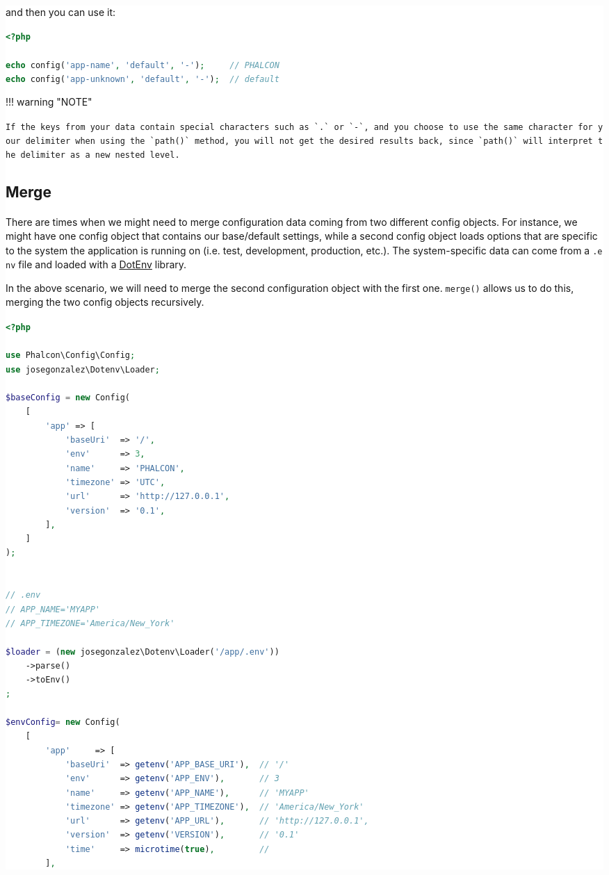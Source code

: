 and then you can use it:

```php
<?php

echo config('app-name', 'default', '-');     // PHALCON
echo config('app-unknown', 'default', '-');  // default
```

!!! warning "NOTE"

    If the keys from your data contain special characters such as `.` or `-`, and you choose to use the same character for your delimiter when using the `path()` method, you will not get the desired results back, since `path()` will interpret the delimiter as a new nested level.

## Merge

There are times when we might need to merge configuration data coming from two different config objects. For instance, we might have one config object that contains our base/default settings, while a second config object loads options that are specific to the system the application is running on (i.e. test, development, production, etc.). The system-specific data can come from a `.env` file and loaded with a [DotEnv][dotenv] library.

In the above scenario, we will need to merge the second configuration object with the first one. `merge()` allows us to do this, merging the two config objects recursively.

```php
<?php

use Phalcon\Config\Config;
use josegonzalez\Dotenv\Loader;

$baseConfig = new Config(
    [
        'app' => [
            'baseUri'  => '/',
            'env'      => 3,
            'name'     => 'PHALCON',
            'timezone' => 'UTC',
            'url'      => 'http://127.0.0.1',
            'version'  => '0.1',
        ],
    ]
);


// .env
// APP_NAME='MYAPP'
// APP_TIMEZONE='America/New_York'

$loader = (new josegonzalez\Dotenv\Loader('/app/.env'))
    ->parse()
    ->toEnv()
;

$envConfig= new Config(
    [
        'app'     => [
            'baseUri'  => getenv('APP_BASE_URI'),  // '/'
            'env'      => getenv('APP_ENV'),       // 3
            'name'     => getenv('APP_NAME'),      // 'MYAPP'
            'timezone' => getenv('APP_TIMEZONE'),  // 'America/New_York'
            'url'      => getenv('APP_URL'),       // 'http://127.0.0.1',
            'version'  => getenv('VERSION'),       // '0.1'
            'time'     => microtime(true),         //
        ],
```

[config]: api/phalcon_config.md
[collection]: support-collection.md
[phalcon-incubator]: https://github.com/phalcon/incubator
[grouped]: api/phalcon_config.md#configadaptergrouped-
[ini]: api/phalcon_config.md#configadapterini-
[json]: api/phalcon_config.md#configadapterjson-
[php]: api/phalcon_config.md#configadapterphp-
[yaml]: api/phalcon_config.md#configadapteryaml-
[config-config]: api/phalcon_config.md#configconfig-
[config-configfactory]: api/phalcon_config.md#configconfigfactory-
[config-exception]: api/phalcon_config.md#configexception-
[dotenv]: https://github.com/josegonzalez/php-dotenv
[parse-ini-file]: https://www.php.net/manual/en/function.parse-ini-file.php
[yaml-parse-file]: https://www.php.net/manual/en/function.yaml-parse-file.php
[di]: di.md